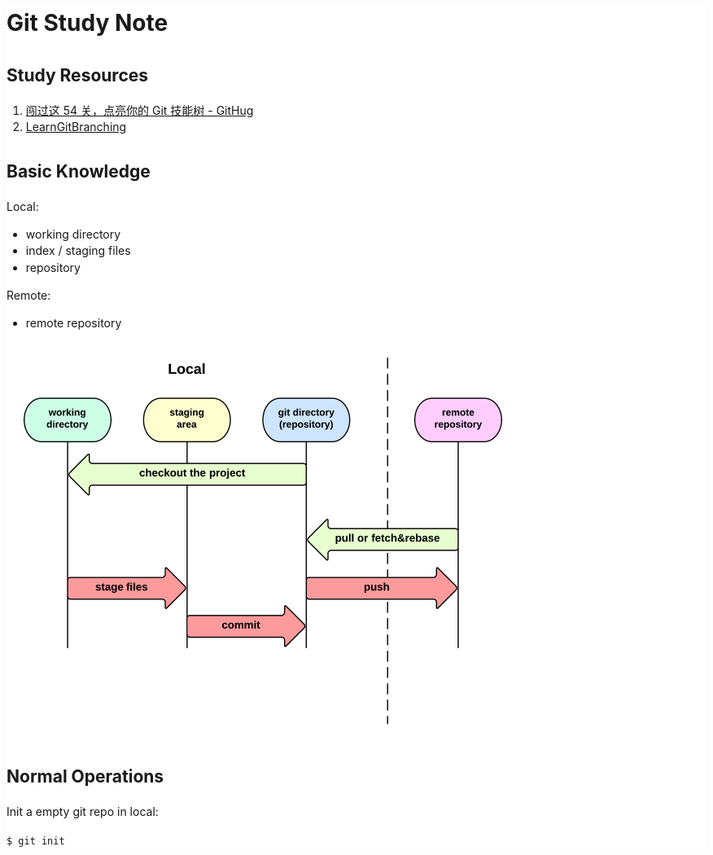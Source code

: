 # Git Study Note

## Study Resources

1. [闯过这 54 关，点亮你的 Git 技能树 - GitHug](https://segmentfault.com/a/1190000004222489)
1. [LearnGitBranching](http://pcottle.github.io/learnGitBranching/)

## Basic Knowledge

Local:

- working directory
- index / staging files
- repository

Remote:

- remote repository

![](../art/git_summary.png)

## Normal Operations

Init a empty git repo in local:

    $ git init

